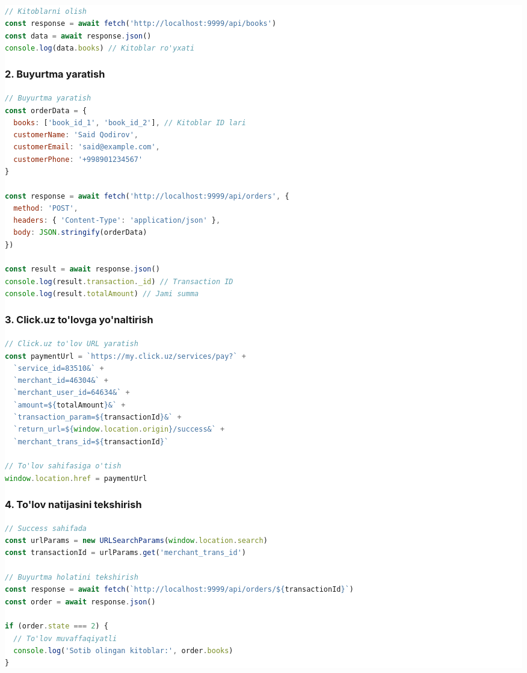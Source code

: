 ```javascript
// Kitoblarni olish
const response = await fetch('http://localhost:9999/api/books')
const data = await response.json()
console.log(data.books) // Kitoblar ro'yxati
```

### 2. Buyurtma yaratish

```javascript
// Buyurtma yaratish
const orderData = {
  books: ['book_id_1', 'book_id_2'], // Kitoblar ID lari
  customerName: 'Said Qodirov',
  customerEmail: 'said@example.com',
  customerPhone: '+998901234567'
}

const response = await fetch('http://localhost:9999/api/orders', {
  method: 'POST',
  headers: { 'Content-Type': 'application/json' },
  body: JSON.stringify(orderData)
})

const result = await response.json()
console.log(result.transaction._id) // Transaction ID
console.log(result.totalAmount) // Jami summa
```

### 3. Click.uz to'lovga yo'naltirish

```javascript
// Click.uz to'lov URL yaratish
const paymentUrl = `https://my.click.uz/services/pay?` +
  `service_id=83510&` +
  `merchant_id=46304&` +
  `merchant_user_id=64634&` +
  `amount=${totalAmount}&` +
  `transaction_param=${transactionId}&` +
  `return_url=${window.location.origin}/success&` +
  `merchant_trans_id=${transactionId}`

// To'lov sahifasiga o'tish
window.location.href = paymentUrl
```

### 4. To'lov natijasini tekshirish

```javascript
// Success sahifada
const urlParams = new URLSearchParams(window.location.search)
const transactionId = urlParams.get('merchant_trans_id')

// Buyurtma holatini tekshirish
const response = await fetch(`http://localhost:9999/api/orders/${transactionId}`)
const order = await response.json()

if (order.state === 2) {
  // To'lov muvaffaqiyatli
  console.log('Sotib olingan kitoblar:', order.books)
}
```
